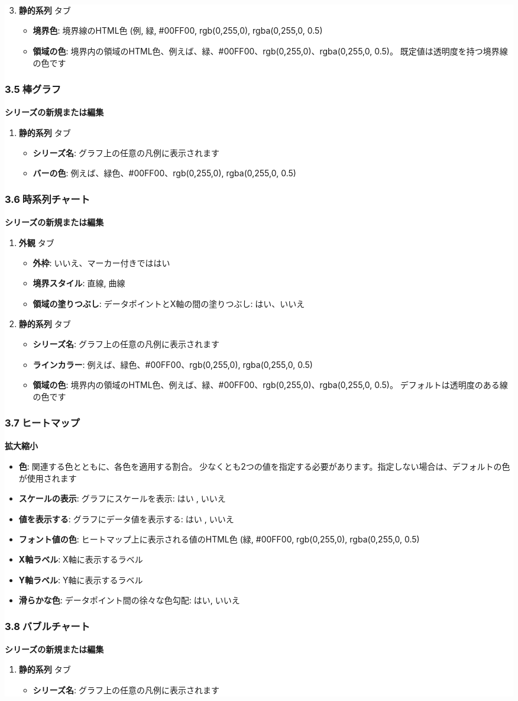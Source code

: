 3. **静的系列** タブ

    * **境界色**: 境界線のHTML色 (例, 緑, #00FF00, rgb(0,255,0), rgba(0,255,0, 0.5)

    * **領域の色**: 境界内の領域のHTML色、例えば、緑、#00FF00、rgb(0,255,0)、rgba(0,255,0, 0.5)。 既定値は透明度を持つ境界線の色です

### 3.5 棒グラフ

**シリーズの新規または編集**

1. **静的系列** タブ

    * **シリーズ名**: グラフ上の任意の凡例に表示されます

    * **バーの色**: 例えば、緑色、#00FF00、rgb(0,255,0), rgba(0,255,0, 0.5)

### 3.6 時系列チャート

**シリーズの新規または編集**

1. **外観** タブ

    * **外枠**: いいえ、マーカー付きでははい

    * **境界スタイル**: 直線, 曲線

    * **領域の塗りつぶし**: データポイントとX軸の間の塗りつぶし: はい、いいえ

2. **静的系列** タブ

    * **シリーズ名**: グラフ上の任意の凡例に表示されます

    * **ラインカラー**: 例えば、緑色、#00FF00、rgb(0,255,0), rgba(0,255,0, 0.5)

    * **領域の色**: 境界内の領域のHTML色、例えば、緑、#00FF00、rgb(0,255,0)、rgba(0,255,0, 0.5)。 デフォルトは透明度のある線の色です

### 3.7 ヒートマップ

**拡大縮小**

* **色**: 関連する色とともに、各色を適用する割合。 少なくとも2つの値を指定する必要があります。指定しない場合は、デフォルトの色が使用されます

* **スケールの表示**: グラフにスケールを表示: はい , いいえ

* **値を表示する**: グラフにデータ値を表示する: はい , いいえ

* **フォント値の色**: ヒートマップ上に表示される値のHTML色 (緑, #00FF00, rgb(0,255,0), rgba(0,255,0, 0.5)

* **X軸ラベル**: X軸に表示するラベル

* **Y軸ラベル**: Y軸に表示するラベル

* **滑らかな色**: データポイント間の徐々な色勾配: はい, いいえ

### 3.8 バブルチャート

**シリーズの新規または編集**

1. **静的系列** タブ

    * **シリーズ名**: グラフ上の任意の凡例に表示されます
